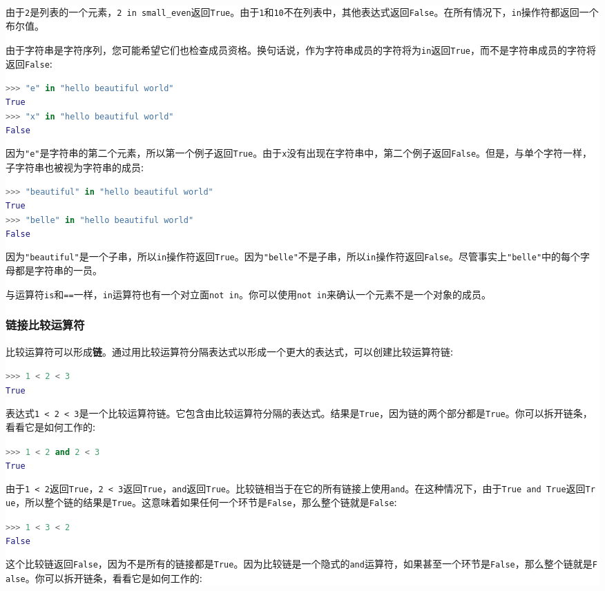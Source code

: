 由于`2`是列表的一个元素，`2 in small_even`返回`True`。由于`1`和`10`不在列表中，其他表达式返回`False`。在所有情况下，`in`操作符都返回一个布尔值。

由于字符串是字符序列，您可能希望它们也检查成员资格。换句话说，作为字符串成员的字符将为`in`返回`True`，而不是字符串成员的字符将返回`False`:

>>>

```py
>>> "e" in "hello beautiful world"
True
>>> "x" in "hello beautiful world"
False
```

因为`"e"`是字符串的第二个元素，所以第一个例子返回`True`。由于`x`没有出现在字符串中，第二个例子返回`False`。但是，与单个字符一样，子字符串也被视为字符串的成员:

>>>

```py
>>> "beautiful" in "hello beautiful world"
True
>>> "belle" in "hello beautiful world"
False
```

因为`"beautiful"`是一个子串，所以`in`操作符返回`True`。因为`"belle"`不是子串，所以`in`操作符返回`False`。尽管事实上`"belle"`中的每个字母都是字符串的一员。

与运算符`is`和`==`一样，`in`运算符也有一个对立面`not in`。你可以使用`not in`来确认一个元素不是一个对象的成员。

### 链接比较运算符

比较运算符可以形成**链**。通过用比较运算符分隔表达式以形成一个更大的表达式，可以创建比较运算符链:

>>>

```py
>>> 1 < 2 < 3
True
```

表达式`1 < 2 < 3`是一个比较运算符链。它包含由比较运算符分隔的表达式。结果是`True`，因为链的两个部分都是`True`。你可以拆开链条，看看它是如何工作的:

>>>

```py
>>> 1 < 2 and 2 < 3
True
```

由于`1 < 2`返回`True`，`2 < 3`返回`True`，`and`返回`True`。比较链相当于在它的所有链接上使用`and`。在这种情况下，由于`True and True`返回`True`，所以整个链的结果是`True`。这意味着如果任何一个环节是`False`，那么整个链就是`False`:

>>>

```py
>>> 1 < 3 < 2
False
```

这个比较链返回`False`，因为不是所有的链接都是`True`。因为比较链是一个隐式的`and`运算符，如果甚至一个环节是`False`，那么整个链就是`False`。你可以拆开链条，看看它是如何工作的:
